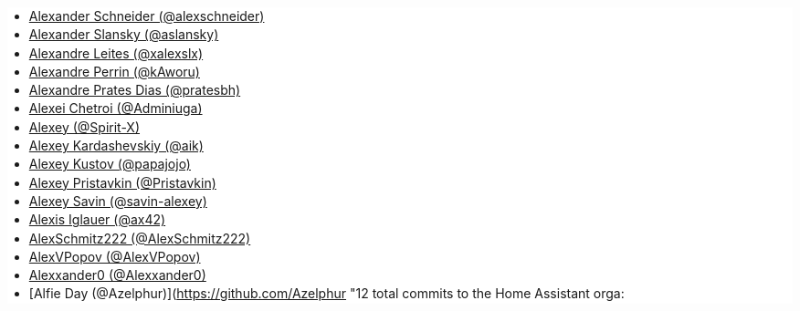 - [Alexander Schneider (@alexschneider)](https://github.com/alexschneider "1 total commits to the Home Assistant orga:
1 commit to home-assistant.io
")
- [Alexander Slansky (@aslansky)](https://github.com/aslansky "1 total commits to the Home Assistant orga:
1 commit to home-assistant.io
")
- [Alexandre Leites (@xalexslx)](https://github.com/xalexslx "1 total commits to the Home Assistant orga:
1 commit to home-assistant.io
")
- [Alexandre Perrin (@kAworu)](https://github.com/kAworu "1 total commits to the Home Assistant orga:
1 commit to home-assistant.io
")
- [Alexandre Prates Dias (@pratesbh)](https://github.com/pratesbh "1 total commits to the Home Assistant orga:
1 commit to home-assistant.io
")
- [Alexei Chetroi (@Adminiuga)](https://github.com/Adminiuga "219 total commits to the Home Assistant orga:
203 commits to core
11 commits to home-assistant.io
4 commits to frontend
1 commit to people
")
- [Alexey (@Spirit-X)](https://github.com/Spirit-X "1 total commits to the Home Assistant orga:
1 commit to core
")
- [Alexey Kardashevskiy (@aik)](https://github.com/aik "1 total commits to the Home Assistant orga:
1 commit to home-assistant.io
")
- [Alexey Kustov (@papajojo)](https://github.com/papajojo "3 total commits to the Home Assistant orga:
1 commit to brands
1 commit to core
1 commit to home-assistant.io
")
- [Alexey Pristavkin (@Pristavkin)](https://github.com/Pristavkin "1 total commits to the Home Assistant orga:
1 commit to operating-system
")
- [Alexey Savin (@savin-alexey)](https://github.com/savin-alexey "1 total commits to the Home Assistant orga:
1 commit to home-assistant.io
")
- [Alexis Iglauer (@ax42)](https://github.com/ax42 "5 total commits to the Home Assistant orga:
5 commits to home-assistant.io
")
- [AlexSchmitz222 (@AlexSchmitz222)](https://github.com/AlexSchmitz222 "1 total commits to the Home Assistant orga:
1 commit to home-assistant.io
")
- [AlexVPopov (@AlexVPopov)](https://github.com/AlexVPopov "1 total commits to the Home Assistant orga:
1 commit to home-assistant.io
")
- [Alexxander0 (@Alexxander0)](https://github.com/Alexxander0 "4 total commits to the Home Assistant orga:
2 commits to core
2 commits to home-assistant.io
")
- [Alfie Day (@Azelphur)](https://github.com/Azelphur "12 total commits to the Home Assistant orga: